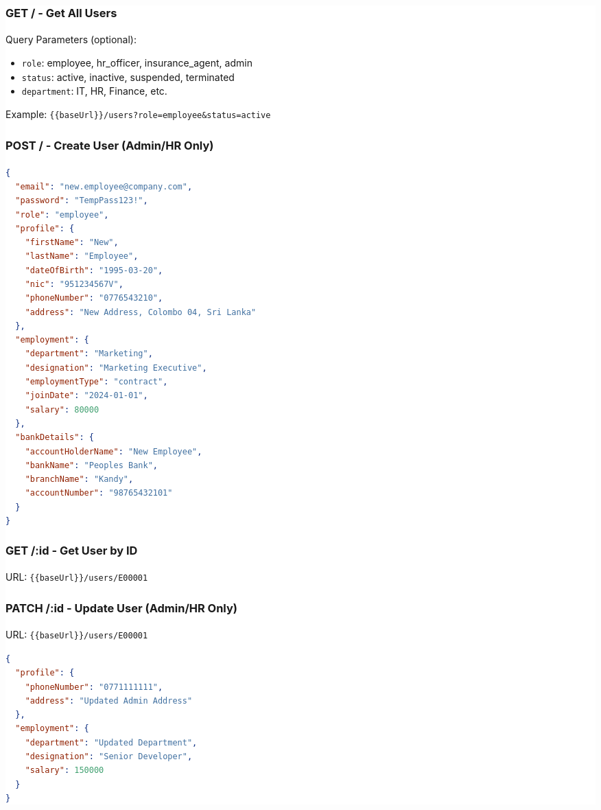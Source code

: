 ### GET / - Get All Users
Query Parameters (optional):
- `role`: employee, hr_officer, insurance_agent, admin
- `status`: active, inactive, suspended, terminated
- `department`: IT, HR, Finance, etc.

Example: `{{baseUrl}}/users?role=employee&status=active`

### POST / - Create User (Admin/HR Only)
```json
{
  "email": "new.employee@company.com",
  "password": "TempPass123!",
  "role": "employee",
  "profile": {
    "firstName": "New",
    "lastName": "Employee",
    "dateOfBirth": "1995-03-20",
    "nic": "951234567V",
    "phoneNumber": "0776543210",
    "address": "New Address, Colombo 04, Sri Lanka"
  },
  "employment": {
    "department": "Marketing",
    "designation": "Marketing Executive",
    "employmentType": "contract",
    "joinDate": "2024-01-01",
    "salary": 80000
  },
  "bankDetails": {
    "accountHolderName": "New Employee",
    "bankName": "Peoples Bank",
    "branchName": "Kandy",
    "accountNumber": "98765432101"
  }
}
```

### GET /:id - Get User by ID
URL: `{{baseUrl}}/users/E00001`

### PATCH /:id - Update User (Admin/HR Only)
URL: `{{baseUrl}}/users/E00001`
```json
{
  "profile": {
    "phoneNumber": "0771111111",
    "address": "Updated Admin Address"
  },
  "employment": {
    "department": "Updated Department",
    "designation": "Senior Developer",
    "salary": 150000
  }
}
```
